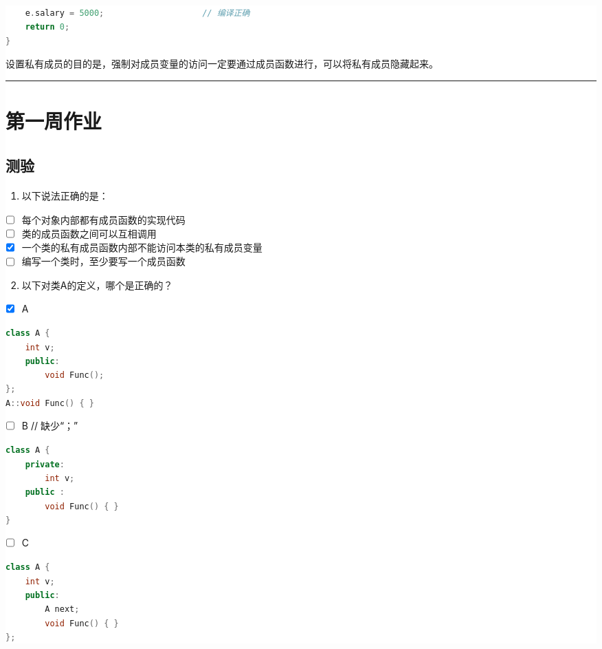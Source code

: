 ```c++
    e.salary = 5000;                    // 编译正确 
    return 0;  
} 
```

设置私有成员的目的是，强制对成员变量的访问一定要通过成员函数进行，可以将私有成员隐藏起来。 

---

# 第一周作业

## 测验

1. 以下说法正确的是：

- [ ] 每个对象内部都有成员函数的实现代码
- [ ] 类的成员函数之间可以互相调用
- [X] 一个类的私有成员函数内部不能访问本类的私有成员变量
- [ ] 编写一个类时，至少要写一个成员函数

2. 以下对类A的定义，哪个是正确的？

- [x] A

```c++
class A {
	int v;
	public:
		void Func();
};
A::void Func() { }
```

- [ ] B                        // 缺少“；”

```c++
class A {
	private: 
		int v;
	public : 
		void Func() { }
}
```

- [ ] C

```c++
class A {
	int v;
	public:
		A next;
		void Func() { }
};
```
